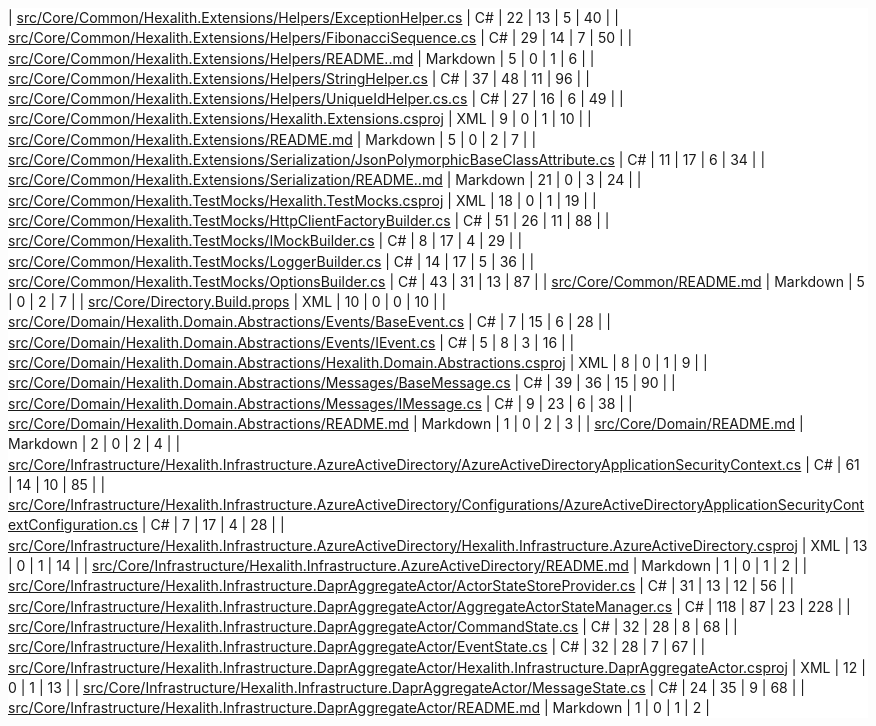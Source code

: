 | [src/Core/Common/Hexalith.Extensions/Helpers/ExceptionHelper.cs](/src/Core/Common/Hexalith.Extensions/Helpers/ExceptionHelper.cs) | C# | 22 | 13 | 5 | 40 |
| [src/Core/Common/Hexalith.Extensions/Helpers/FibonacciSequence.cs](/src/Core/Common/Hexalith.Extensions/Helpers/FibonacciSequence.cs) | C# | 29 | 14 | 7 | 50 |
| [src/Core/Common/Hexalith.Extensions/Helpers/README..md](/src/Core/Common/Hexalith.Extensions/Helpers/README..md) | Markdown | 5 | 0 | 1 | 6 |
| [src/Core/Common/Hexalith.Extensions/Helpers/StringHelper.cs](/src/Core/Common/Hexalith.Extensions/Helpers/StringHelper.cs) | C# | 37 | 48 | 11 | 96 |
| [src/Core/Common/Hexalith.Extensions/Helpers/UniqueIdHelper.cs.cs](/src/Core/Common/Hexalith.Extensions/Helpers/UniqueIdHelper.cs.cs) | C# | 27 | 16 | 6 | 49 |
| [src/Core/Common/Hexalith.Extensions/Hexalith.Extensions.csproj](/src/Core/Common/Hexalith.Extensions/Hexalith.Extensions.csproj) | XML | 9 | 0 | 1 | 10 |
| [src/Core/Common/Hexalith.Extensions/README.md](/src/Core/Common/Hexalith.Extensions/README.md) | Markdown | 5 | 0 | 2 | 7 |
| [src/Core/Common/Hexalith.Extensions/Serialization/JsonPolymorphicBaseClassAttribute.cs](/src/Core/Common/Hexalith.Extensions/Serialization/JsonPolymorphicBaseClassAttribute.cs) | C# | 11 | 17 | 6 | 34 |
| [src/Core/Common/Hexalith.Extensions/Serialization/README..md](/src/Core/Common/Hexalith.Extensions/Serialization/README..md) | Markdown | 21 | 0 | 3 | 24 |
| [src/Core/Common/Hexalith.TestMocks/Hexalith.TestMocks.csproj](/src/Core/Common/Hexalith.TestMocks/Hexalith.TestMocks.csproj) | XML | 18 | 0 | 1 | 19 |
| [src/Core/Common/Hexalith.TestMocks/HttpClientFactoryBuilder.cs](/src/Core/Common/Hexalith.TestMocks/HttpClientFactoryBuilder.cs) | C# | 51 | 26 | 11 | 88 |
| [src/Core/Common/Hexalith.TestMocks/IMockBuilder.cs](/src/Core/Common/Hexalith.TestMocks/IMockBuilder.cs) | C# | 8 | 17 | 4 | 29 |
| [src/Core/Common/Hexalith.TestMocks/LoggerBuilder.cs](/src/Core/Common/Hexalith.TestMocks/LoggerBuilder.cs) | C# | 14 | 17 | 5 | 36 |
| [src/Core/Common/Hexalith.TestMocks/OptionsBuilder.cs](/src/Core/Common/Hexalith.TestMocks/OptionsBuilder.cs) | C# | 43 | 31 | 13 | 87 |
| [src/Core/Common/README.md](/src/Core/Common/README.md) | Markdown | 5 | 0 | 2 | 7 |
| [src/Core/Directory.Build.props](/src/Core/Directory.Build.props) | XML | 10 | 0 | 0 | 10 |
| [src/Core/Domain/Hexalith.Domain.Abstractions/Events/BaseEvent.cs](/src/Core/Domain/Hexalith.Domain.Abstractions/Events/BaseEvent.cs) | C# | 7 | 15 | 6 | 28 |
| [src/Core/Domain/Hexalith.Domain.Abstractions/Events/IEvent.cs](/src/Core/Domain/Hexalith.Domain.Abstractions/Events/IEvent.cs) | C# | 5 | 8 | 3 | 16 |
| [src/Core/Domain/Hexalith.Domain.Abstractions/Hexalith.Domain.Abstractions.csproj](/src/Core/Domain/Hexalith.Domain.Abstractions/Hexalith.Domain.Abstractions.csproj) | XML | 8 | 0 | 1 | 9 |
| [src/Core/Domain/Hexalith.Domain.Abstractions/Messages/BaseMessage.cs](/src/Core/Domain/Hexalith.Domain.Abstractions/Messages/BaseMessage.cs) | C# | 39 | 36 | 15 | 90 |
| [src/Core/Domain/Hexalith.Domain.Abstractions/Messages/IMessage.cs](/src/Core/Domain/Hexalith.Domain.Abstractions/Messages/IMessage.cs) | C# | 9 | 23 | 6 | 38 |
| [src/Core/Domain/Hexalith.Domain.Abstractions/README.md](/src/Core/Domain/Hexalith.Domain.Abstractions/README.md) | Markdown | 1 | 0 | 2 | 3 |
| [src/Core/Domain/README.md](/src/Core/Domain/README.md) | Markdown | 2 | 0 | 2 | 4 |
| [src/Core/Infrastructure/Hexalith.Infrastructure.AzureActiveDirectory/AzureActiveDirectoryApplicationSecurityContext.cs](/src/Core/Infrastructure/Hexalith.Infrastructure.AzureActiveDirectory/AzureActiveDirectoryApplicationSecurityContext.cs) | C# | 61 | 14 | 10 | 85 |
| [src/Core/Infrastructure/Hexalith.Infrastructure.AzureActiveDirectory/Configurations/AzureActiveDirectoryApplicationSecurityContextConfiguration.cs](/src/Core/Infrastructure/Hexalith.Infrastructure.AzureActiveDirectory/Configurations/AzureActiveDirectoryApplicationSecurityContextConfiguration.cs) | C# | 7 | 17 | 4 | 28 |
| [src/Core/Infrastructure/Hexalith.Infrastructure.AzureActiveDirectory/Hexalith.Infrastructure.AzureActiveDirectory.csproj](/src/Core/Infrastructure/Hexalith.Infrastructure.AzureActiveDirectory/Hexalith.Infrastructure.AzureActiveDirectory.csproj) | XML | 13 | 0 | 1 | 14 |
| [src/Core/Infrastructure/Hexalith.Infrastructure.AzureActiveDirectory/README.md](/src/Core/Infrastructure/Hexalith.Infrastructure.AzureActiveDirectory/README.md) | Markdown | 1 | 0 | 1 | 2 |
| [src/Core/Infrastructure/Hexalith.Infrastructure.DaprAggregateActor/ActorStateStoreProvider.cs](/src/Core/Infrastructure/Hexalith.Infrastructure.DaprAggregateActor/ActorStateStoreProvider.cs) | C# | 31 | 13 | 12 | 56 |
| [src/Core/Infrastructure/Hexalith.Infrastructure.DaprAggregateActor/AggregateActorStateManager.cs](/src/Core/Infrastructure/Hexalith.Infrastructure.DaprAggregateActor/AggregateActorStateManager.cs) | C# | 118 | 87 | 23 | 228 |
| [src/Core/Infrastructure/Hexalith.Infrastructure.DaprAggregateActor/CommandState.cs](/src/Core/Infrastructure/Hexalith.Infrastructure.DaprAggregateActor/CommandState.cs) | C# | 32 | 28 | 8 | 68 |
| [src/Core/Infrastructure/Hexalith.Infrastructure.DaprAggregateActor/EventState.cs](/src/Core/Infrastructure/Hexalith.Infrastructure.DaprAggregateActor/EventState.cs) | C# | 32 | 28 | 7 | 67 |
| [src/Core/Infrastructure/Hexalith.Infrastructure.DaprAggregateActor/Hexalith.Infrastructure.DaprAggregateActor.csproj](/src/Core/Infrastructure/Hexalith.Infrastructure.DaprAggregateActor/Hexalith.Infrastructure.DaprAggregateActor.csproj) | XML | 12 | 0 | 1 | 13 |
| [src/Core/Infrastructure/Hexalith.Infrastructure.DaprAggregateActor/MessageState.cs](/src/Core/Infrastructure/Hexalith.Infrastructure.DaprAggregateActor/MessageState.cs) | C# | 24 | 35 | 9 | 68 |
| [src/Core/Infrastructure/Hexalith.Infrastructure.DaprAggregateActor/README.md](/src/Core/Infrastructure/Hexalith.Infrastructure.DaprAggregateActor/README.md) | Markdown | 1 | 0 | 1 | 2 |